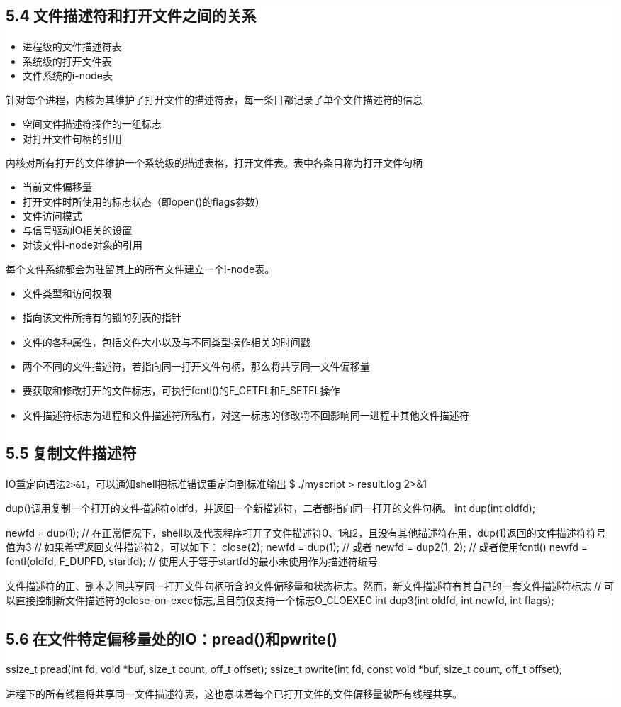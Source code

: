 
## 5.4 文件描述符和打开文件之间的关系
+ 进程级的文件描述符表
+ 系统级的打开文件表
+ 文件系统的i-node表

针对每个进程，内核为其维护了打开文件的描述符表，每一条目都记录了单个文件描述符的信息
+ 空间文件描述符操作的一组标志
+ 对打开文件句柄的引用

内核对所有打开的文件维护一个系统级的描述表格，打开文件表。表中各条目称为打开文件句柄
+ 当前文件偏移量
+ 打开文件时所使用的标志状态（即open()的flags参数）
+ 文件访问模式
+ 与信号驱动IO相关的设置
+ 对该文件i-node对象的引用

每个文件系统都会为驻留其上的所有文件建立一个i-node表。
+ 文件类型和访问权限
+ 指向该文件所持有的锁的列表的指针
+ 文件的各种属性，包括文件大小以及与不同类型操作相关的时间戳

+ 两个不同的文件描述符，若指向同一打开文件句柄，那么将共享同一文件偏移量
+ 要获取和修改打开的文件标志，可执行fcntl()的F_GETFL和F_SETFL操作
+ 文件描述符标志为进程和文件描述符所私有，对这一标志的修改将不回影响同一进程中其他文件描述符


## 5.5 复制文件描述符
IO重定向语法``2>&1``，可以通知shell把标准错误重定向到标准输出
$ ./myscript > result.log 2>&1

dup()调用复制一个打开的文件描述符oldfd，并返回一个新描述符，二者都指向同一打开的文件句柄。
int dup(int oldfd);

newfd = dup(1);
// 在正常情况下，shell以及代表程序打开了文件描述符0、1和2，且没有其他描述符在用，dup(1)返回的文件描述符符号值为3
// 如果希望返回文件描述符2，可以如下：
close(2);
newfd = dup(1);
// 或者
newfd = dup2(1, 2);
// 或者使用fcntl()
newfd = fcntl(oldfd, F_DUPFD, startfd);  // 使用大于等于startfd的最小未使用作为描述符编号

文件描述符的正、副本之间共享同一打开文件句柄所含的文件偏移量和状态标志。然而，新文件描述符有其自己的一套文件描述符标志
// 可以直接控制新文件描述符的close-on-exec标志,且目前仅支持一个标志O_CLOEXEC
int dup3(int oldfd, int newfd, int flags);
 

## 5.6 在文件特定偏移量处的IO：pread()和pwrite()
ssize_t pread(int fd, void *buf, size_t count, off_t offset);
ssize_t pwrite(int fd, const void *buf, size_t count, off_t offset);

进程下的所有线程将共享同一文件描述符表，这也意味着每个已打开文件的文件偏移量被所有线程共享。
